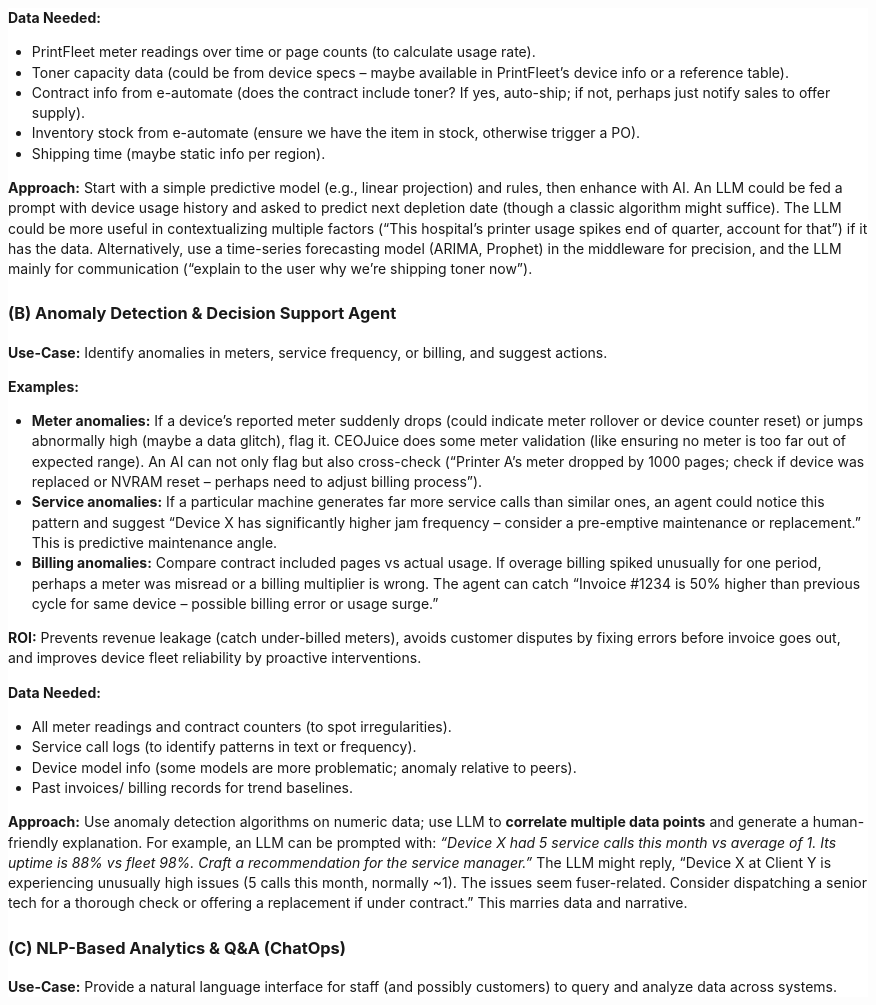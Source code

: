 **Data Needed:** 
- PrintFleet meter readings over time or page counts (to calculate usage rate).
- Toner capacity data (could be from device specs – maybe available in PrintFleet’s device info or a reference table).
- Contract info from e-automate (does the contract include toner? If yes, auto-ship; if not, perhaps just notify sales to offer supply).
- Inventory stock from e-automate (ensure we have the item in stock, otherwise trigger a PO).
- Shipping time (maybe static info per region).

**Approach:** Start with a simple predictive model (e.g., linear projection) and rules, then enhance with AI. An LLM could be fed a prompt with device usage history and asked to predict next depletion date (though a classic algorithm might suffice). The LLM could be more useful in contextualizing multiple factors (“This hospital’s printer usage spikes end of quarter, account for that”) if it has the data. Alternatively, use a time-series forecasting model (ARIMA, Prophet) in the middleware for precision, and the LLM mainly for communication (“explain to the user why we’re shipping toner now”).

### **(B) Anomaly Detection & Decision Support Agent** 
**Use-Case:** Identify anomalies in meters, service frequency, or billing, and suggest actions.

**Examples:** 
- **Meter anomalies:** If a device’s reported meter suddenly drops (could indicate meter rollover or device counter reset) or jumps abnormally high (maybe a data glitch), flag it. CEOJuice does some meter validation (like ensuring no meter is too far out of expected range). An AI can not only flag but also cross-check (“Printer A’s meter dropped by 1000 pages; check if device was replaced or NVRAM reset – perhaps need to adjust billing process”).
- **Service anomalies:** If a particular machine generates far more service calls than similar ones, an agent could notice this pattern and suggest “Device X has significantly higher jam frequency – consider a pre-emptive maintenance or replacement.” This is predictive maintenance angle.
- **Billing anomalies:** Compare contract included pages vs actual usage. If overage billing spiked unusually for one period, perhaps a meter was misread or a billing multiplier is wrong. The agent can catch “Invoice #1234 is 50% higher than previous cycle for same device – possible billing error or usage surge.”

**ROI:** Prevents revenue leakage (catch under-billed meters), avoids customer disputes by fixing errors before invoice goes out, and improves device fleet reliability by proactive interventions.

**Data Needed:** 
- All meter readings and contract counters (to spot irregularities).
- Service call logs (to identify patterns in text or frequency).
- Device model info (some models are more problematic; anomaly relative to peers).
- Past invoices/ billing records for trend baselines.

**Approach:** Use anomaly detection algorithms on numeric data; use LLM to **correlate multiple data points** and generate a human-friendly explanation. For example, an LLM can be prompted with: *“Device X had 5 service calls this month vs average of 1. Its uptime is 88% vs fleet 98%. Craft a recommendation for the service manager.”* The LLM might reply, “Device X at Client Y is experiencing unusually high issues (5 calls this month, normally ~1). The issues seem fuser-related. Consider dispatching a senior tech for a thorough check or offering a replacement if under contract.” This marries data and narrative.

### **(C) NLP-Based Analytics & Q&A (ChatOps)** 
**Use-Case:** Provide a natural language interface for staff (and possibly customers) to query and analyze data across systems.
